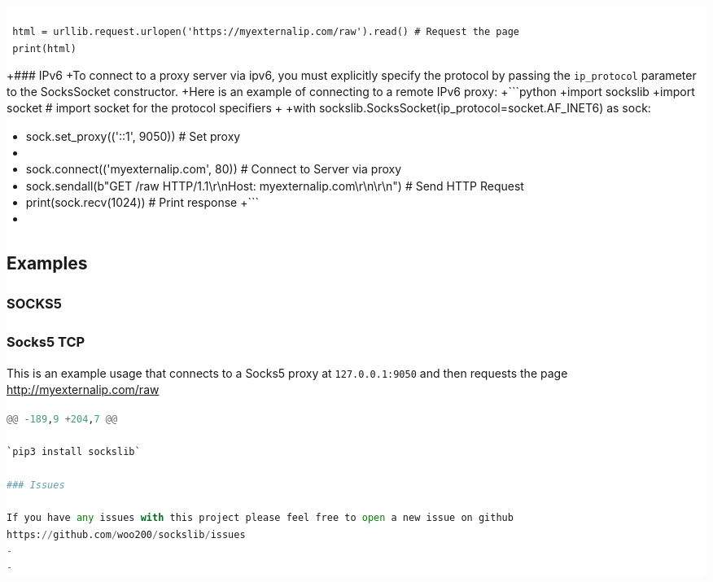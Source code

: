 ```diff
 
 html = urllib.request.urlopen('https://myexternalip.com/raw').read() # Request the page
 print(html)
 ```
 
+### IPv6
+To connect to a proxy server via ipv6, you must explicitly specify the protocol by passing the `ip_protocol` parameter to the SocksSocket constructor. 
+Here is an example of connecting to a remote IPv6 proxy:
+```python
+import sockslib
+import socket # import socket for the protocol specifiers 
+
+with sockslib.SocksSocket(ip_protocol=socket.AF_INET6) as sock:
+    sock.set_proxy(('::1', 9050)) # Set proxy
+
+    sock.connect(('myexternalip.com', 80)) # Connect to Server via proxy 
+    sock.sendall(b"GET /raw HTTP/1.1\r\nHost: myexternalip.com\r\n\r\n") # Send HTTP Request
+    print(sock.recv(1024)) # Print response
+```
+
 ## Examples
 
 ### SOCKS5
 
 ### Socks5 TCP
 This is an example usage that connects to a Socks5 proxy at `127.0.0.1:9050` and then requests the page http://myexternalip.com/raw
 ```python
@@ -189,9 +204,7 @@
 
 `pip3 install sockslib`
 
 ### Issues
 
 If you have any issues with this project please feel free to open a new issue on github
 https://github.com/woo200/sockslib/issues
-
-
```

